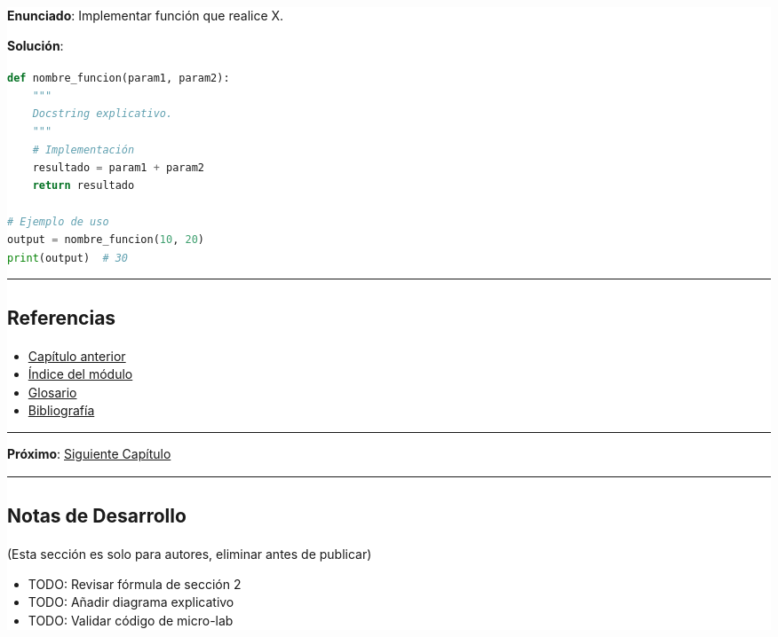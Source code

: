 **Enunciado**: Implementar función que realice X.

**Solución**:

```python
def nombre_funcion(param1, param2):
    """
    Docstring explicativo.
    """
    # Implementación
    resultado = param1 + param2
    return resultado

# Ejemplo de uso
output = nombre_funcion(10, 20)
print(output)  # 30
```

---

## Referencias

- [Capítulo anterior](enlace_relativo.md)
- [Índice del módulo](index.md)
- [Glosario](../../04_recursos/glosario.md)
- [Bibliografía](../../04_recursos/bibliografia.md)

---

**Próximo**: [Siguiente Capítulo](cap_siguiente.md)

---

## Notas de Desarrollo

(Esta sección es solo para autores, eliminar antes de publicar)

- TODO: Revisar fórmula de sección 2
- TODO: Añadir diagrama explicativo
- TODO: Validar código de micro-lab
